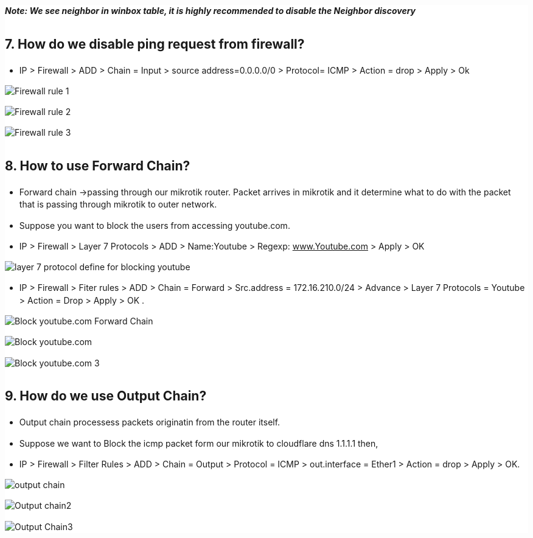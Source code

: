 ***Note: We see neighbor in winbox table, it is highly recommended to disable the Neighbor discovery***


## 7. How do we disable ping request from firewall?
- IP > Firewall > ADD > Chain = Input > source address=0.0.0.0/0 > Protocol= ICMP > Action = drop > Apply > Ok

![Firewall rule 1](https://github.com/Rajeev-Tamang/MTCSE/blob/main/firewall%20rule%201.jpg)

![Firewall rule 2](https://github.com/Rajeev-Tamang/MTCSE/blob/main/firewall%20rule%202.jpg)

![Firewall rule 3](https://github.com/Rajeev-Tamang/MTCSE/blob/main/firewall%20rule%203.jpg)


## 8. How to use Forward Chain?
- Forward chain ->passing through our mikrotik router. Packet arrives in mikrotik and it determine what to do with the packet that is passing through 
  mikrotik to outer network.

- Suppose you want to block the users from accessing youtube.com.

- IP > Firewall > Layer 7 Protocols > ADD > Name:Youtube > Regexp: www.Youtube.com > 
  Apply > OK

![layer 7 protocol define for blocking youtube](https://github.com/Rajeev-Tamang/MTCSE/blob/main/layer7protocol.jpg)
- IP > Firewall > Fiter rules > ADD > Chain = Forward > Src.address = 172.16.210.0/24 > Advance > Layer 7 Protocols = Youtube > Action = Drop > Apply > OK .

![Block youtube.com Forward Chain](https://github.com/Rajeev-Tamang/MTCSE/blob/main/forwardchain%20youtube%20block1.jpg)

![Block youtube.com](https://github.com/Rajeev-Tamang/MTCSE/blob/main/forward%20chain%20youtube%20block%202.jpg)

![Block youtube.com 3](https://github.com/Rajeev-Tamang/MTCSE/blob/main/forward%20chain%20youtube%20block%203.jpg)


## 9. How do we use Output Chain?

- Output chain processess packets originatin from the router itself.

- Suppose we want to Block the icmp packet form our mikrotik to cloudflare dns 1.1.1.1 
  then, 
- IP > Firewall > Filter Rules > ADD > Chain = Output > Protocol = ICMP > out.interface 
  = Ether1 > Action = drop > Apply > OK.

![output chain](https://github.com/Rajeev-Tamang/MTCSE/blob/main/outputchain%201.jpg)

![Output chain2](https://github.com/Rajeev-Tamang/MTCSE/blob/main/output%20chain%202.jpg)

![Output Chain3](https://github.com/Rajeev-Tamang/MTCSE/blob/main/output%20chain3.jpg)
